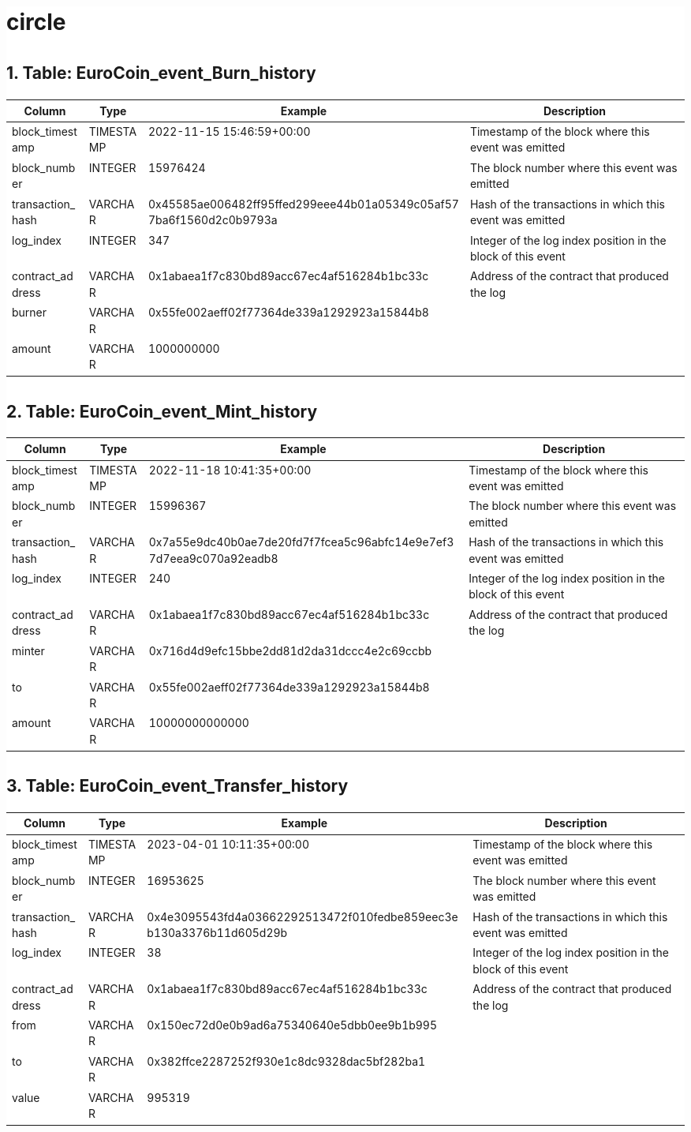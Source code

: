 # circle

## 1. Table: EuroCoin\_event\_Burn\_history

| Column            | Type      | Example                                                            | Description                                                  |
| ----------------- | --------- | ------------------------------------------------------------------ | ------------------------------------------------------------ |
| block\_timestamp  | TIMESTAMP | 2022-11-15 15:46:59+00:00                                          | Timestamp of the block where this event was emitted          |
| block\_number     | INTEGER   | 15976424                                                           | The block number where this event was emitted                |
| transaction\_hash | VARCHAR   | 0x45585ae006482ff95ffed299eee44b01a05349c05af577ba6f1560d2c0b9793a | Hash of the transactions in which this event was emitted     |
| log\_index        | INTEGER   | 347                                                                | Integer of the log index position in the block of this event |
| contract\_address | VARCHAR   | 0x1abaea1f7c830bd89acc67ec4af516284b1bc33c                         | Address of the contract that produced the log                |
| burner            | VARCHAR   | 0x55fe002aeff02f77364de339a1292923a15844b8                         |                                                              |
| amount            | VARCHAR   | 1000000000                                                         |                                                              |

## 2. Table: EuroCoin\_event\_Mint\_history

| Column            | Type      | Example                                                            | Description                                                  |
| ----------------- | --------- | ------------------------------------------------------------------ | ------------------------------------------------------------ |
| block\_timestamp  | TIMESTAMP | 2022-11-18 10:41:35+00:00                                          | Timestamp of the block where this event was emitted          |
| block\_number     | INTEGER   | 15996367                                                           | The block number where this event was emitted                |
| transaction\_hash | VARCHAR   | 0x7a55e9dc40b0ae7de20fd7f7fcea5c96abfc14e9e7ef37d7eea9c070a92eadb8 | Hash of the transactions in which this event was emitted     |
| log\_index        | INTEGER   | 240                                                                | Integer of the log index position in the block of this event |
| contract\_address | VARCHAR   | 0x1abaea1f7c830bd89acc67ec4af516284b1bc33c                         | Address of the contract that produced the log                |
| minter            | VARCHAR   | 0x716d4d9efc15bbe2dd81d2da31dccc4e2c69ccbb                         |                                                              |
| to                | VARCHAR   | 0x55fe002aeff02f77364de339a1292923a15844b8                         |                                                              |
| amount            | VARCHAR   | 10000000000000                                                     |                                                              |

## 3. Table: EuroCoin\_event\_Transfer\_history

| Column            | Type      | Example                                                            | Description                                                  |
| ----------------- | --------- | ------------------------------------------------------------------ | ------------------------------------------------------------ |
| block\_timestamp  | TIMESTAMP | 2023-04-01 10:11:35+00:00                                          | Timestamp of the block where this event was emitted          |
| block\_number     | INTEGER   | 16953625                                                           | The block number where this event was emitted                |
| transaction\_hash | VARCHAR   | 0x4e3095543fd4a03662292513472f010fedbe859eec3eb130a3376b11d605d29b | Hash of the transactions in which this event was emitted     |
| log\_index        | INTEGER   | 38                                                                 | Integer of the log index position in the block of this event |
| contract\_address | VARCHAR   | 0x1abaea1f7c830bd89acc67ec4af516284b1bc33c                         | Address of the contract that produced the log                |
| from              | VARCHAR   | 0x150ec72d0e0b9ad6a75340640e5dbb0ee9b1b995                         |                                                              |
| to                | VARCHAR   | 0x382ffce2287252f930e1c8dc9328dac5bf282ba1                         |                                                              |
| value             | VARCHAR   | 995319                                                             |                                                              |
